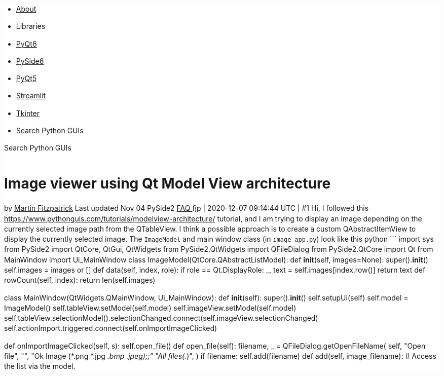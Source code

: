   * [About](https://www.pythonguis.com/about/)
  * Libraries
  * [PyQt6](https://www.pythonguis.com/pyqt6/)
  * [PySide6](https://www.pythonguis.com/pyside6/)
  * [PyQt5](https://www.pythonguis.com/pyqt5/)
  * [Streamlit](https://www.pythonguis.com/streamlit/)
  * [Tkinter](https://www.pythonguis.com/tkinter/)


  * Search Python GUIs


[](https://www.pythonguis.com "Python GUIs")
Search Python GUIs
# Image viewer using Qt Model View architecture
by [Martin Fitzpatrick](https://www.pythonguis.com/authors/martin-fitzpatrick/) Last updated Nov 04 PySide2 [ FAQ ](https://www.pythonguis.com/faq/)
fjp | 2020-12-07 09:14:44 UTC | #1
Hi, I followed this https://www.pythonguis.com/tutorials/modelview-architecture/ tutorial, and I am trying to display an image depending on the currently selected image path from the QTableView.
I think a possible approach is to create a custom QAbstractItemView to display the currently selected image.
The `ImageModel` and main window class (in `image_app.py`) look like this
python ```
import sys
from PySide2 import QtCore, QtGui, QtWidgets
from PySide2.QtWidgets import QFileDialog
from PySide2.QtCore import Qt
from MainWindow import Ui_MainWindow
class ImageModel(QtCore.QAbstractListModel):
  def __init__(self, images=None):
    super().__init__()
    self.images = images or []
  def data(self, index, role):
    if role == Qt.DisplayRole:
      _, text = self.images[index.row()]
      return text
  def rowCount(self, index):
    return len(self.images)

class MainWindow(QtWidgets.QMainWindow, Ui_MainWindow):
  def __init__(self):
    super().__init__()
    self.setupUi(self)
    self.model = ImageModel()
    self.tableView.setModel(self.model)
    self.imageView.setModel(self.model)
    self.tableView.selectionModel().selectionChanged.connect(self.imageView.selectionChanged)
    self.actionImport.triggered.connect(self.onImportImageClicked)

  def onImportImageClicked(self, s):
    self.open_file()
  def open_file(self):
    filename, _ = QFileDialog.getOpenFileName(
      self,
      "Open file",
      "",
      "Ok Image (*.png *.jpg *.bmp *.jpeg);;" "All files(*.*)",
    )
    if filename:
      self.add(filename)
  def add(self, image_filename):
    # Access the list via the model.